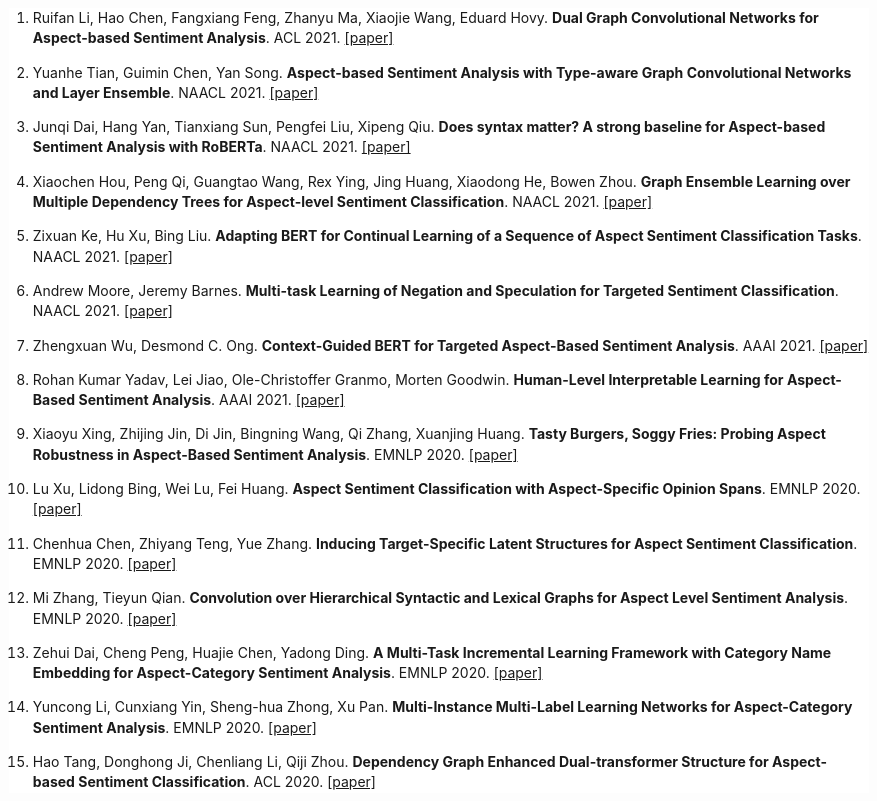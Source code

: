 1. Ruifan Li, Hao Chen, Fangxiang Feng, Zhanyu Ma, Xiaojie Wang, Eduard Hovy. **Dual Graph Convolutional Networks for Aspect-based Sentiment Analysis**. ACL 2021. [[paper]](https://aclanthology.org/2021.acl-long.494.pdf)

1. Yuanhe Tian, Guimin Chen, Yan Song. **Aspect-based Sentiment Analysis with Type-aware Graph Convolutional Networks and Layer Ensemble**. NAACL 2021. [[paper]](https://www.aclweb.org/anthology/2021.naacl-main.231.pdf)

1. Junqi Dai, Hang Yan, Tianxiang Sun, Pengfei Liu, Xipeng Qiu. **Does syntax matter? A strong baseline for Aspect-based Sentiment Analysis with RoBERTa**. NAACL 2021. [[paper]](https://www.aclweb.org/anthology/2021.naacl-main.146.pdf)

1. Xiaochen Hou, Peng Qi, Guangtao Wang, Rex Ying, Jing Huang, Xiaodong He, Bowen Zhou. **Graph Ensemble Learning over Multiple Dependency Trees for Aspect-level Sentiment Classification**. NAACL 2021. [[paper]](https://www.aclweb.org/anthology/2021.naacl-main.229.pdf)

1. Zixuan Ke, Hu Xu, Bing Liu. **Adapting BERT for Continual Learning of a Sequence of Aspect Sentiment Classification Tasks**. NAACL 2021. [[paper]](https://www.aclweb.org/anthology/2021.naacl-main.378.pdf)

1. Andrew Moore, Jeremy Barnes. **Multi-task Learning of Negation and Speculation for Targeted Sentiment Classification**. NAACL 2021. [[paper]](https://www.aclweb.org/anthology/2021.naacl-main.227.pdf)

1. Zhengxuan Wu, Desmond C. Ong. **Context-Guided BERT for Targeted Aspect-Based Sentiment Analysis**. AAAI 2021. [[paper]](https://ojs.aaai.org/index.php/AAAI/article/view/17659/17466)

1. Rohan Kumar Yadav, Lei Jiao, Ole-Christoffer Granmo, Morten Goodwin. **Human-Level Interpretable Learning for Aspect-Based Sentiment Analysis**. AAAI 2021. [[paper]](https://ojs.aaai.org/index.php/AAAI/article/view/17671/17478)

1. Xiaoyu Xing, Zhijing Jin, Di Jin, Bingning Wang, Qi Zhang, Xuanjing Huang. **Tasty Burgers, Soggy Fries: Probing Aspect Robustness in Aspect-Based Sentiment Analysis**. EMNLP 2020. [[paper]](https://www.aclweb.org/anthology/2020.emnlp-main.292.pdf)

1. Lu Xu, Lidong Bing, Wei Lu, Fei Huang. **Aspect Sentiment Classification with Aspect-Specific Opinion Spans**. EMNLP 2020. [[paper]](https://www.aclweb.org/anthology/2020.emnlp-main.288.pdf)

1. Chenhua Chen, Zhiyang Teng, Yue Zhang. **Inducing Target-Specific Latent Structures for Aspect Sentiment Classification**. EMNLP 2020. [[paper]](https://www.aclweb.org/anthology/2020.emnlp-main.451.pdf)

1. Mi Zhang, Tieyun Qian. **Convolution over Hierarchical Syntactic and Lexical Graphs for Aspect Level Sentiment Analysis**. EMNLP 2020. [[paper]](https://www.aclweb.org/anthology/2020.emnlp-main.286.pdf)

1. Zehui Dai, Cheng Peng, Huajie Chen, Yadong Ding. **A Multi-Task Incremental Learning Framework with Category Name Embedding for Aspect-Category Sentiment Analysis**. EMNLP 2020. [[paper]](https://www.aclweb.org/anthology/2020.emnlp-main.565.pdf)

1. Yuncong Li, Cunxiang Yin, Sheng-hua Zhong, Xu Pan. **Multi-Instance Multi-Label Learning Networks for Aspect-Category Sentiment  Analysis**. EMNLP 2020. [[paper]](https://www.aclweb.org/anthology/2020.emnlp-main.287.pdf)

1. Hao Tang, Donghong Ji, Chenliang Li, Qiji Zhou. **Dependency Graph Enhanced Dual-transformer Structure for Aspect-based Sentiment Classification**. ACL 2020. [[paper]](https://www.aclweb.org/anthology/2020.acl-main.588.pdf)
